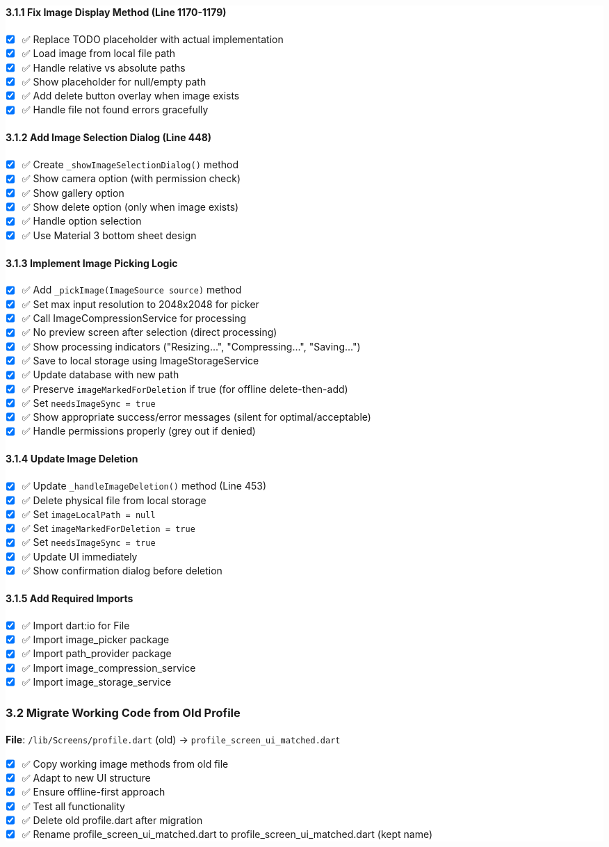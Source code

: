 #### 3.1.1 Fix Image Display Method (Line 1170-1179)
- [x] ✅ Replace TODO placeholder with actual implementation
- [x] ✅ Load image from local file path
- [x] ✅ Handle relative vs absolute paths
- [x] ✅ Show placeholder for null/empty path
- [x] ✅ Add delete button overlay when image exists
- [x] ✅ Handle file not found errors gracefully

#### 3.1.2 Add Image Selection Dialog (Line 448)
- [x] ✅ Create `_showImageSelectionDialog()` method
- [x] ✅ Show camera option (with permission check)
- [x] ✅ Show gallery option
- [x] ✅ Show delete option (only when image exists)
- [x] ✅ Handle option selection
- [x] ✅ Use Material 3 bottom sheet design

#### 3.1.3 Implement Image Picking Logic
- [x] ✅ Add `_pickImage(ImageSource source)` method
- [x] ✅ Set max input resolution to 2048x2048 for picker
- [x] ✅ Call ImageCompressionService for processing
- [x] ✅ No preview screen after selection (direct processing)
- [x] ✅ Show processing indicators ("Resizing...", "Compressing...", "Saving...")
- [x] ✅ Save to local storage using ImageStorageService
- [x] ✅ Update database with new path
- [x] ✅ Preserve `imageMarkedForDeletion` if true (for offline delete-then-add)
- [x] ✅ Set `needsImageSync = true`
- [x] ✅ Show appropriate success/error messages (silent for optimal/acceptable)
- [x] ✅ Handle permissions properly (grey out if denied)

#### 3.1.4 Update Image Deletion
- [x] ✅ Update `_handleImageDeletion()` method (Line 453)
- [x] ✅ Delete physical file from local storage
- [x] ✅ Set `imageLocalPath = null`
- [x] ✅ Set `imageMarkedForDeletion = true`
- [x] ✅ Set `needsImageSync = true`
- [x] ✅ Update UI immediately
- [x] ✅ Show confirmation dialog before deletion

#### 3.1.5 Add Required Imports
- [x] ✅ Import dart:io for File
- [x] ✅ Import image_picker package
- [x] ✅ Import path_provider package
- [x] ✅ Import image_compression_service
- [x] ✅ Import image_storage_service

### 3.2 Migrate Working Code from Old Profile
**File**: `/lib/Screens/profile.dart` (old) → `profile_screen_ui_matched.dart`
- [x] ✅ Copy working image methods from old file
- [x] ✅ Adapt to new UI structure
- [x] ✅ Ensure offline-first approach
- [x] ✅ Test all functionality
- [x] ✅ Delete old profile.dart after migration
- [x] ✅ Rename profile_screen_ui_matched.dart to profile_screen_ui_matched.dart (kept name)
